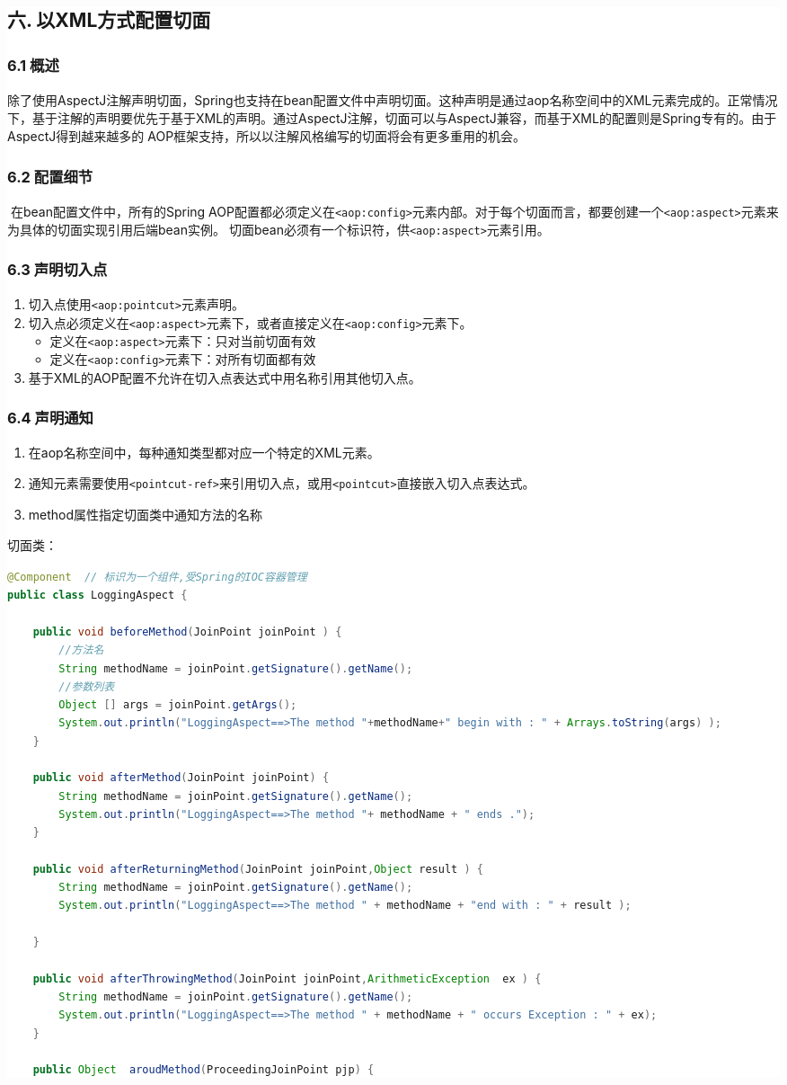 

## 六. 以XML方式配置切面 

### 6.1 概述  

​	除了使用AspectJ注解声明切面，Spring也支持在bean配置文件中声明切面。这种声明是通过aop名称空间中的XML元素完成的。
​	正常情况下，基于注解的声明要优先于基于XML的声明。通过AspectJ注解，切面可以与AspectJ兼容，而基于XML的配置则是Spring专有的。由于AspectJ得到越来越多的 AOP框架支持，所以以注解风格编写的切面将会有更多重用的机会。

### 6.2 配置细节

​	在bean配置文件中，所有的Spring AOP配置都必须定义在`<aop:config>`元素内部。对于每个切面而言，都要创建一个`<aop:aspect>`元素来为具体的切面实现引用后端bean实例。
切面bean必须有一个标识符，供`<aop:aspect>`元素引用。

### 6.3 声明切入点

1. 切入点使用`<aop:pointcut>`元素声明。
2. 切入点必须定义在`<aop:aspect>`元素下，或者直接定义在`<aop:config>`元素下。
   - 定义在`<aop:aspect>`元素下：只对当前切面有效
   - 定义在`<aop:config>`元素下：对所有切面都有效
3. 基于XML的AOP配置不允许在切入点表达式中用名称引用其他切入点。

### 6.4 声明通知

1. 在aop名称空间中，每种通知类型都对应一个特定的XML元素。

2. 通知元素需要使用`<pointcut-ref>`来引用切入点，或用`<pointcut>`直接嵌入切入点表达式。

3. method属性指定切面类中通知方法的名称

   

切面类：

~~~java
@Component  // 标识为一个组件,受Spring的IOC容器管理
public class LoggingAspect { 
	
	public void beforeMethod(JoinPoint joinPoint ) {
		//方法名  
		String methodName = joinPoint.getSignature().getName();
		//参数列表
		Object [] args = joinPoint.getArgs();
		System.out.println("LoggingAspect==>The method "+methodName+" begin with : " + Arrays.toString(args) );
	}
	
	public void afterMethod(JoinPoint joinPoint) {
		String methodName = joinPoint.getSignature().getName();
		System.out.println("LoggingAspect==>The method "+ methodName + " ends .");
	}
	
	public void afterReturningMethod(JoinPoint joinPoint,Object result ) {
		String methodName = joinPoint.getSignature().getName();
		System.out.println("LoggingAspect==>The method " + methodName + "end with : " + result );
		
	}
	
	public void afterThrowingMethod(JoinPoint joinPoint,ArithmeticException  ex ) {
		String methodName = joinPoint.getSignature().getName();
		System.out.println("LoggingAspect==>The method " + methodName + " occurs Exception : " + ex);
	}
	
	public Object  aroudMethod(ProceedingJoinPoint pjp) {
~~~